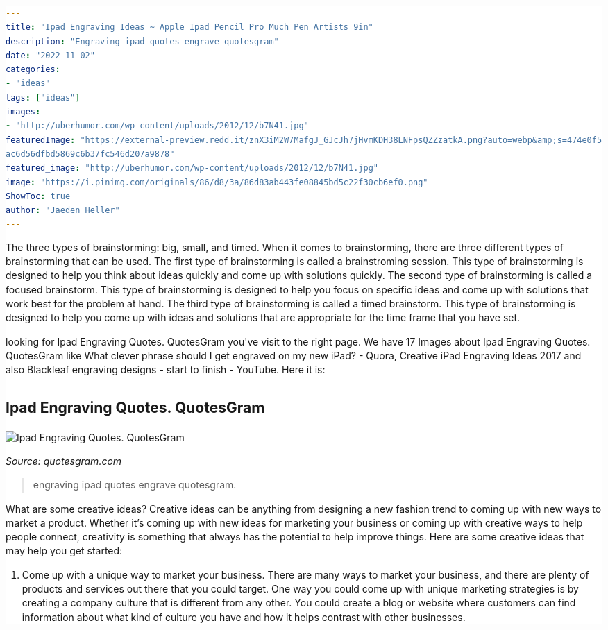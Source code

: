```yaml
---
title: "Ipad Engraving Ideas ~ Apple Ipad Pencil Pro Much Pen Artists 9in"
description: "Engraving ipad quotes engrave quotesgram"
date: "2022-11-02"
categories:
- "ideas"
tags: ["ideas"]
images:
- "http://uberhumor.com/wp-content/uploads/2012/12/b7N41.jpg"
featuredImage: "https://external-preview.redd.it/znX3iM2W7MafgJ_GJcJh7jHvmKDH38LNFpsQZZzatkA.png?auto=webp&amp;s=474e0f5ac6d56dfbd5869c6b37fc546d207a9878"
featured_image: "http://uberhumor.com/wp-content/uploads/2012/12/b7N41.jpg"
image: "https://i.pinimg.com/originals/86/d8/3a/86d83ab443fe08845bd5c22f30cb6ef0.png"
ShowToc: true
author: "Jaeden Heller"
---
```



The three types of brainstorming: big, small, and timed.
When it comes to brainstorming, there are three different types of brainstorming that can be used. The first type of brainstorming is called a brainstroming session. This type of brainstorming is designed to help you think about ideas quickly and come up with solutions quickly. The second type of brainstorming is called a focused brainstorm. This type of brainstorming is designed to help you focus on specific ideas and come up with solutions that work best for the problem at hand. The third type of brainstorming is called a timed brainstorm. This type of brainstorming is designed to help you come up with ideas and solutions that are appropriate for the time frame that you have set.

	

		
looking for Ipad Engraving Quotes. QuotesGram you've visit to the right page. We have 17 Images about Ipad Engraving Quotes. QuotesGram like What clever phrase should I get engraved on my new iPad? - Quora, Creative iPad Engraving Ideas 2017 and also Blackleaf engraving designs - start to finish - YouTube. Here it is:
		
    
## Ipad Engraving Quotes. QuotesGram

<img loading=lazy src="https://cdn.quotesgram.com/img/0/44/234273839-TEXT_laser_20engraving_20iPad_20guidelines.jpg" onerror="this.onerror=null;this.src='https://tse4.mm.bing.net/th?id=OIP.flVgU0a_XeS7DMhPk_MVVgHaJx&amp;pid=15.1';" alt="Ipad Engraving Quotes. QuotesGram">

_Source: quotesgram.com_

>engraving ipad quotes engrave quotesgram. 

	

What are some creative ideas?
Creative ideas can be anything from designing a new fashion trend to coming up with new ways to market a product. Whether it’s coming up with new ideas for marketing your business or coming up with creative ways to help people connect, creativity is something that always has the potential to help improve things. Here are some creative ideas that may help you get started: 
1. Come up with a unique way to market your business. There are many ways to market your business, and there are plenty of products and services out there that you could target. One way you could come up with unique marketing strategies is by creating a company culture that is different from any other. You could create a blog or website where customers can find information about what kind of culture you have and how it helps contrast with other businesses.
